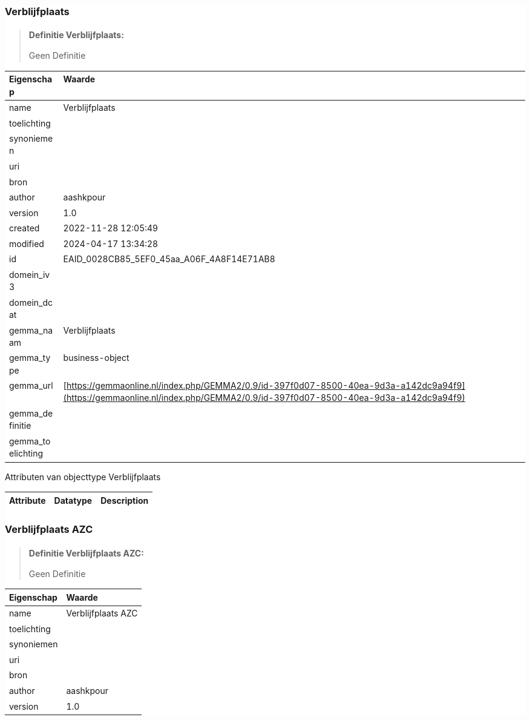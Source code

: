 


### Verblijfplaats
> **Definitie Verblijfplaats:** 
>
> Geen Definitie

| Eigenschap | Waarde |
| :--- | :------ |
| name | Verblijfplaats |
| toelichting |  |
| synoniemen |  |
| uri |  |
| bron |  |
| author | aashkpour |
| version | 1.0 |
| created | 2022-11-28 12:05:49 |
| modified | 2024-04-17 13:34:28 |
| id | EAID_0028CB85_5EF0_45aa_A06F_4A8F14E71AB8 |
| domein_iv3 |  |
| domein_dcat |  |
| gemma_naam | Verblijfplaats |
| gemma_type | business-object |
| gemma_url | [https://gemmaonline.nl/index.php/GEMMA2/0.9/id-397f0d07-8500-40ea-9d3a-a142dc9a94f9](https://gemmaonline.nl/index.php/GEMMA2/0.9/id-397f0d07-8500-40ea-9d3a-a142dc9a94f9) |
| gemma_definitie |  |
| gemma_toelichting |  |


Attributen van objecttype Verblijfplaats

| Attribute | Datatype | Description |
| :--- | :--- | :--- |




### Verblijfplaats AZC
> **Definitie Verblijfplaats AZC:** 
>
> Geen Definitie

| Eigenschap | Waarde |
| :--- | :------ |
| name | Verblijfplaats AZC |
| toelichting |  |
| synoniemen |  |
| uri |  |
| bron |  |
| author | aashkpour |
| version | 1.0 |